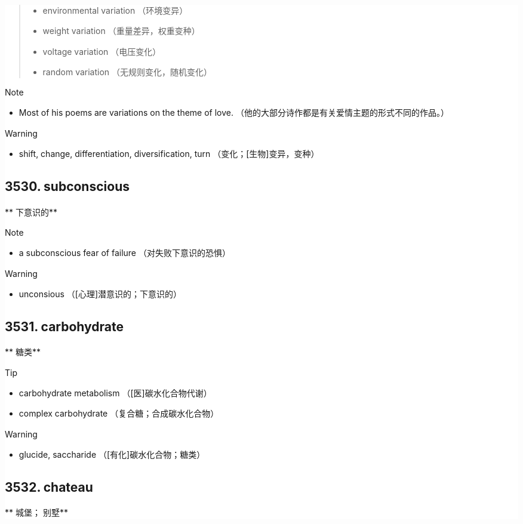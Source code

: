>
> - environmental variation （环境变异）
>
> - weight variation （重量差异，权重变种）
>
> - voltage variation （电压变化）
>
> - random variation （无规则变化，随机变化）
>

> [!NOTE]
>
> - Most of his poems are variations on the theme of love. （他的大部分诗作都是有关爱情主题的形式不同的作品。）
>

> [!WARNING]
>
> - shift, change, differentiation, diversification, turn （变化；[生物]变异，变种）
>

## 3530. subconscious

** 下意识的**

> [!NOTE]
>
> - a subconscious fear of failure （对失败下意识的恐惧）
>

> [!WARNING]
>
> - unconsious （[心理]潜意识的；下意识的）
>

## 3531. carbohydrate

** 糖类**

> [!TIP]
>
> - carbohydrate metabolism （[医]碳水化合物代谢）
>
> - complex carbohydrate （复合糖；合成碳水化合物）
>

> [!WARNING]
>
> - glucide, saccharide （[有化]碳水化合物；糖类）
>

## 3532. chateau

** 城堡； 别墅**
